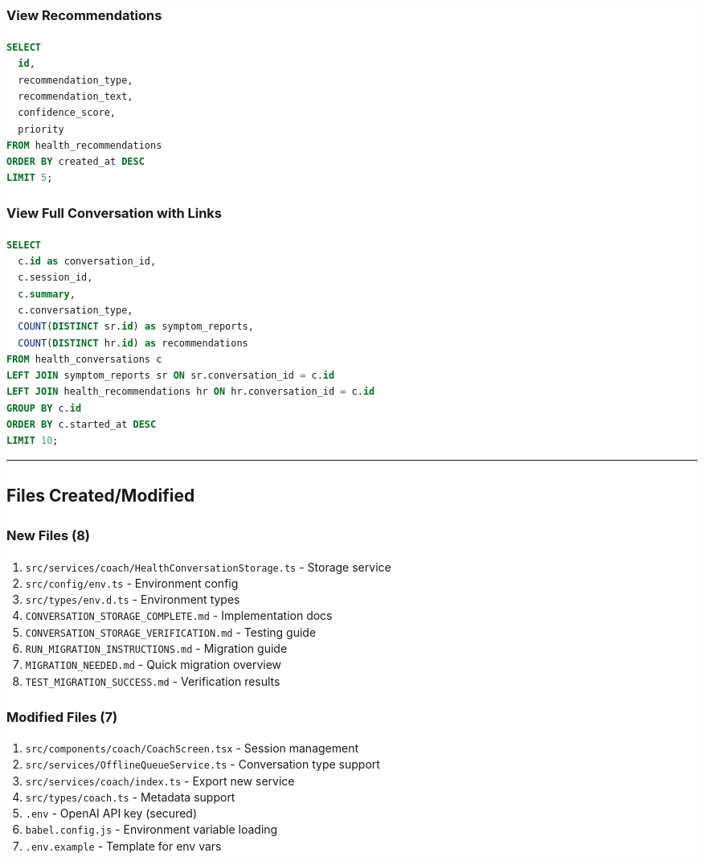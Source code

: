 ### View Recommendations
```sql
SELECT 
  id,
  recommendation_type,
  recommendation_text,
  confidence_score,
  priority
FROM health_recommendations
ORDER BY created_at DESC
LIMIT 5;
```

### View Full Conversation with Links
```sql
SELECT 
  c.id as conversation_id,
  c.session_id,
  c.summary,
  c.conversation_type,
  COUNT(DISTINCT sr.id) as symptom_reports,
  COUNT(DISTINCT hr.id) as recommendations
FROM health_conversations c
LEFT JOIN symptom_reports sr ON sr.conversation_id = c.id
LEFT JOIN health_recommendations hr ON hr.conversation_id = c.id
GROUP BY c.id
ORDER BY c.started_at DESC
LIMIT 10;
```

---

## Files Created/Modified

### New Files (8)
1. `src/services/coach/HealthConversationStorage.ts` - Storage service
2. `src/config/env.ts` - Environment config
3. `src/types/env.d.ts` - Environment types
4. `CONVERSATION_STORAGE_COMPLETE.md` - Implementation docs
5. `CONVERSATION_STORAGE_VERIFICATION.md` - Testing guide
6. `RUN_MIGRATION_INSTRUCTIONS.md` - Migration guide
7. `MIGRATION_NEEDED.md` - Quick migration overview
8. `TEST_MIGRATION_SUCCESS.md` - Verification results

### Modified Files (7)
1. `src/components/coach/CoachScreen.tsx` - Session management
2. `src/services/OfflineQueueService.ts` - Conversation type support
3. `src/services/coach/index.ts` - Export new service
4. `src/types/coach.ts` - Metadata support
5. `.env` - OpenAI API key (secured)
6. `babel.config.js` - Environment variable loading
7. `.env.example` - Template for env vars
